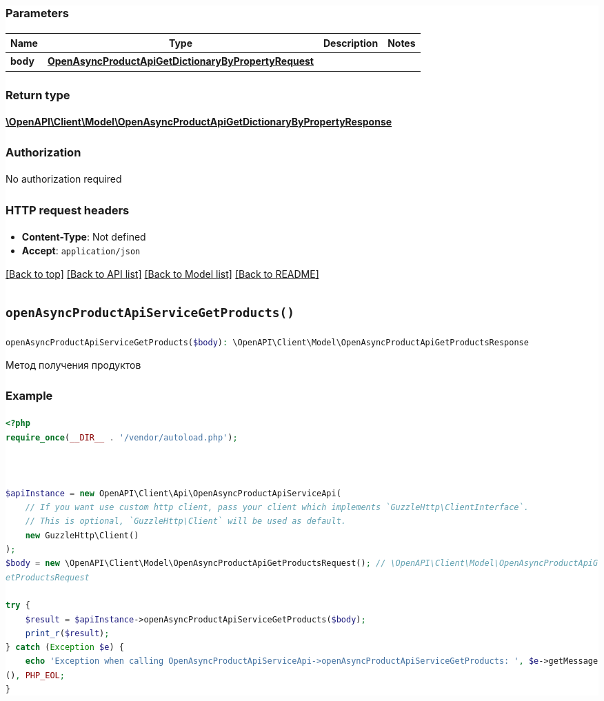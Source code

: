### Parameters

| Name | Type | Description  | Notes |
| ------------- | ------------- | ------------- | ------------- |
| **body** | [**OpenAsyncProductApiGetDictionaryByPropertyRequest**](../Model/.md)|  | |

### Return type

[**\OpenAPI\Client\Model\OpenAsyncProductApiGetDictionaryByPropertyResponse**](../Model/OpenAsyncProductApiGetDictionaryByPropertyResponse.md)

### Authorization

No authorization required

### HTTP request headers

- **Content-Type**: Not defined
- **Accept**: `application/json`

[[Back to top]](#) [[Back to API list]](../../README.md#endpoints)
[[Back to Model list]](../../README.md#models)
[[Back to README]](../../README.md)

## `openAsyncProductApiServiceGetProducts()`

```php
openAsyncProductApiServiceGetProducts($body): \OpenAPI\Client\Model\OpenAsyncProductApiGetProductsResponse
```

Метод получения продуктов

### Example

```php
<?php
require_once(__DIR__ . '/vendor/autoload.php');



$apiInstance = new OpenAPI\Client\Api\OpenAsyncProductApiServiceApi(
    // If you want use custom http client, pass your client which implements `GuzzleHttp\ClientInterface`.
    // This is optional, `GuzzleHttp\Client` will be used as default.
    new GuzzleHttp\Client()
);
$body = new \OpenAPI\Client\Model\OpenAsyncProductApiGetProductsRequest(); // \OpenAPI\Client\Model\OpenAsyncProductApiGetProductsRequest

try {
    $result = $apiInstance->openAsyncProductApiServiceGetProducts($body);
    print_r($result);
} catch (Exception $e) {
    echo 'Exception when calling OpenAsyncProductApiServiceApi->openAsyncProductApiServiceGetProducts: ', $e->getMessage(), PHP_EOL;
}
```
